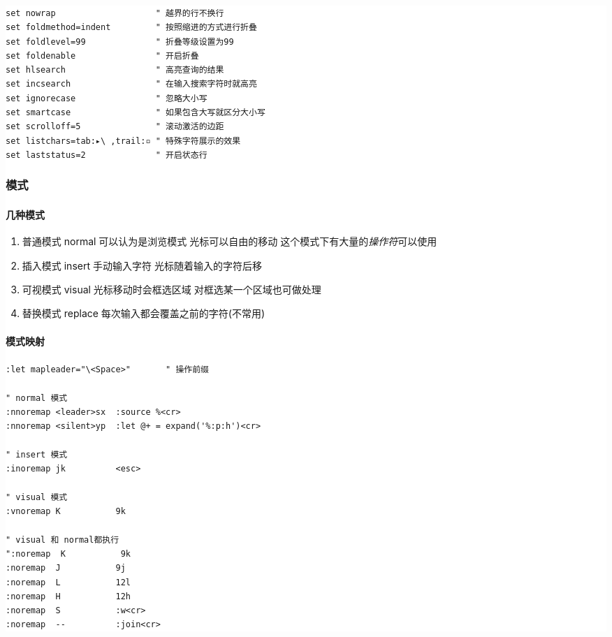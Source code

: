 ```vim
set nowrap                    " 越界的行不换行
set foldmethod=indent         " 按照缩进的方式进行折叠
set foldlevel=99              " 折叠等级设置为99
set foldenable                " 开启折叠
set hlsearch                  " 高亮查询的结果
set incsearch                 " 在输入搜索字符时就高亮
set ignorecase                " 忽略大小写
set smartcase                 " 如果包含大写就区分大小写
set scrolloff=5               " 滚动激活的边距
set listchars=tab:▸\ ,trail:▫ " 特殊字符展示的效果
set laststatus=2              " 开启状态行

```

### 模式

#### 几种模式
1. 普通模式 normal
可以认为是浏览模式 光标可以自由的移动 这个模式下有大量的*操作符*可以使用

2. 插入模式 insert
手动输入字符 光标随着输入的字符后移

3. 可视模式 visual
光标移动时会框选区域 对框选某一个区域也可做处理

4. 替换模式 replace
每次输入都会覆盖之前的字符(不常用)

#### 模式映射

```vim
:let mapleader="\<Space>"       " 操作前缀

" normal 模式
:nnoremap <leader>sx  :source %<cr>
:nnoremap <silent>yp  :let @+ = expand('%:p:h')<cr>

" insert 模式
:inoremap jk          <esc>

" visual 模式
:vnoremap K           9k

" visual 和 normal都执行
":noremap  K           9k
:noremap  J           9j
:noremap  L           12l
:noremap  H           12h
:noremap  S           :w<cr>
:noremap  --          :join<cr>
```
